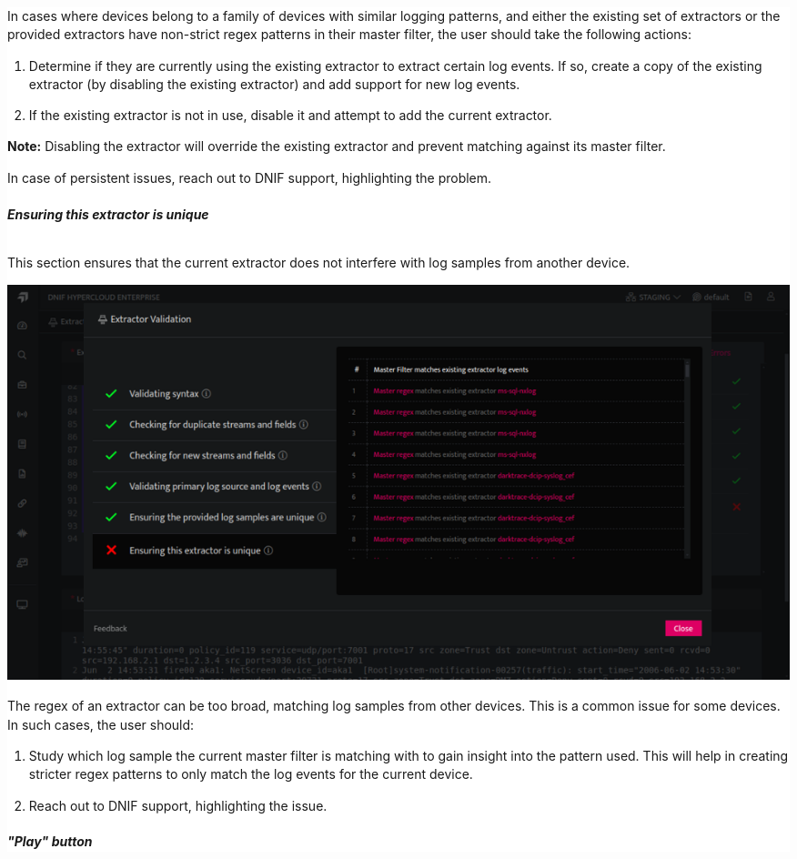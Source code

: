   
In cases where devices belong to a family of devices with similar logging patterns, and either the existing set of extractors or the provided extractors have non-strict regex patterns in their master filter, the user should take the following actions:

1. Determine if they are currently using the existing extractor to extract certain log events. If so, create a copy of the existing extractor (by disabling the existing extractor) and add support for new log events.

3. If the existing extractor is not in use, disable it and attempt to add the current extractor.

**Note:** Disabling the extractor will override the existing extractor and prevent matching against its master filter.

In case of persistent issues, reach out to DNIF support, highlighting the problem.

###### **Ensuring this extractor is unique**

This section ensures that the current extractor does not interfere with log samples from another device. 

![](./images-Extractor%20validator/Extractor-validator-30.webp)

  
The regex of an extractor can be too broad, matching log samples from other devices. This is a common issue for some devices. In such cases, the user should:

1. Study which log sample the current master filter is matching with to gain insight into the pattern used. This will help in creating stricter regex patterns to only match the log events for the current device.

3. Reach out to DNIF support, highlighting the issue.

###### **"Play" button**
